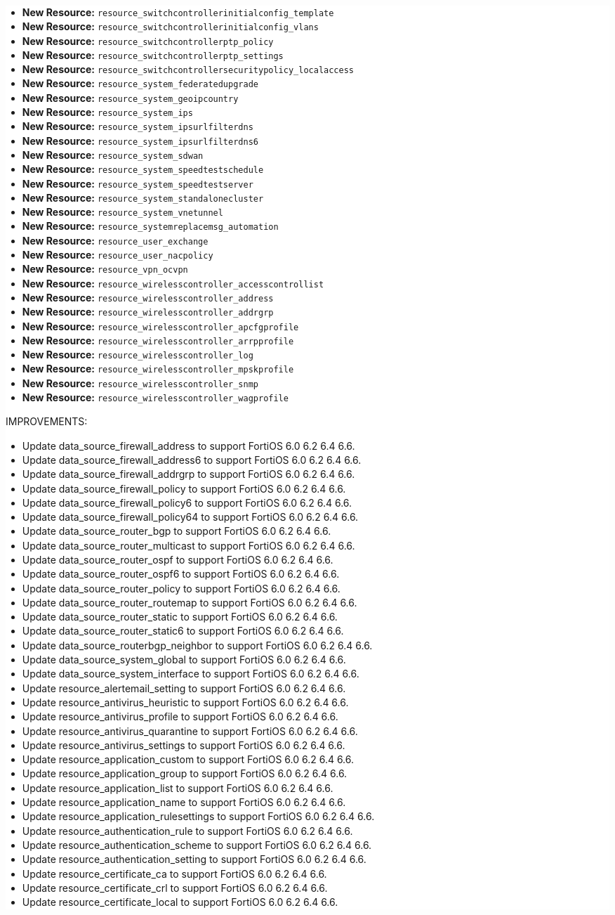 * **New Resource:** `resource_switchcontrollerinitialconfig_template`
* **New Resource:** `resource_switchcontrollerinitialconfig_vlans`
* **New Resource:** `resource_switchcontrollerptp_policy`
* **New Resource:** `resource_switchcontrollerptp_settings`
* **New Resource:** `resource_switchcontrollersecuritypolicy_localaccess`
* **New Resource:** `resource_system_federatedupgrade`
* **New Resource:** `resource_system_geoipcountry`
* **New Resource:** `resource_system_ips`
* **New Resource:** `resource_system_ipsurlfilterdns`
* **New Resource:** `resource_system_ipsurlfilterdns6`
* **New Resource:** `resource_system_sdwan`
* **New Resource:** `resource_system_speedtestschedule`
* **New Resource:** `resource_system_speedtestserver`
* **New Resource:** `resource_system_standalonecluster`
* **New Resource:** `resource_system_vnetunnel`
* **New Resource:** `resource_systemreplacemsg_automation`
* **New Resource:** `resource_user_exchange`
* **New Resource:** `resource_user_nacpolicy`
* **New Resource:** `resource_vpn_ocvpn`
* **New Resource:** `resource_wirelesscontroller_accesscontrollist`
* **New Resource:** `resource_wirelesscontroller_address`
* **New Resource:** `resource_wirelesscontroller_addrgrp`
* **New Resource:** `resource_wirelesscontroller_apcfgprofile`
* **New Resource:** `resource_wirelesscontroller_arrpprofile`
* **New Resource:** `resource_wirelesscontroller_log`
* **New Resource:** `resource_wirelesscontroller_mpskprofile`
* **New Resource:** `resource_wirelesscontroller_snmp`
* **New Resource:** `resource_wirelesscontroller_wagprofile`

IMPROVEMENTS:

* Update data_source_firewall_address to support FortiOS 6.0 6.2 6.4 6.6.
* Update data_source_firewall_address6 to support FortiOS 6.0 6.2 6.4 6.6.
* Update data_source_firewall_addrgrp to support FortiOS 6.0 6.2 6.4 6.6.
* Update data_source_firewall_policy to support FortiOS 6.0 6.2 6.4 6.6.
* Update data_source_firewall_policy6 to support FortiOS 6.0 6.2 6.4 6.6.
* Update data_source_firewall_policy64 to support FortiOS 6.0 6.2 6.4 6.6.
* Update data_source_router_bgp to support FortiOS 6.0 6.2 6.4 6.6.
* Update data_source_router_multicast to support FortiOS 6.0 6.2 6.4 6.6.
* Update data_source_router_ospf to support FortiOS 6.0 6.2 6.4 6.6.
* Update data_source_router_ospf6 to support FortiOS 6.0 6.2 6.4 6.6.
* Update data_source_router_policy to support FortiOS 6.0 6.2 6.4 6.6.
* Update data_source_router_routemap to support FortiOS 6.0 6.2 6.4 6.6.
* Update data_source_router_static to support FortiOS 6.0 6.2 6.4 6.6.
* Update data_source_router_static6 to support FortiOS 6.0 6.2 6.4 6.6.
* Update data_source_routerbgp_neighbor to support FortiOS 6.0 6.2 6.4 6.6.
* Update data_source_system_global to support FortiOS 6.0 6.2 6.4 6.6.
* Update data_source_system_interface to support FortiOS 6.0 6.2 6.4 6.6.
* Update resource_alertemail_setting to support FortiOS 6.0 6.2 6.4 6.6.
* Update resource_antivirus_heuristic to support FortiOS 6.0 6.2 6.4 6.6.
* Update resource_antivirus_profile to support FortiOS 6.0 6.2 6.4 6.6.
* Update resource_antivirus_quarantine to support FortiOS 6.0 6.2 6.4 6.6.
* Update resource_antivirus_settings to support FortiOS 6.0 6.2 6.4 6.6.
* Update resource_application_custom to support FortiOS 6.0 6.2 6.4 6.6.
* Update resource_application_group to support FortiOS 6.0 6.2 6.4 6.6.
* Update resource_application_list to support FortiOS 6.0 6.2 6.4 6.6.
* Update resource_application_name to support FortiOS 6.0 6.2 6.4 6.6.
* Update resource_application_rulesettings to support FortiOS 6.0 6.2 6.4 6.6.
* Update resource_authentication_rule to support FortiOS 6.0 6.2 6.4 6.6.
* Update resource_authentication_scheme to support FortiOS 6.0 6.2 6.4 6.6.
* Update resource_authentication_setting to support FortiOS 6.0 6.2 6.4 6.6.
* Update resource_certificate_ca to support FortiOS 6.0 6.2 6.4 6.6.
* Update resource_certificate_crl to support FortiOS 6.0 6.2 6.4 6.6.
* Update resource_certificate_local to support FortiOS 6.0 6.2 6.4 6.6.